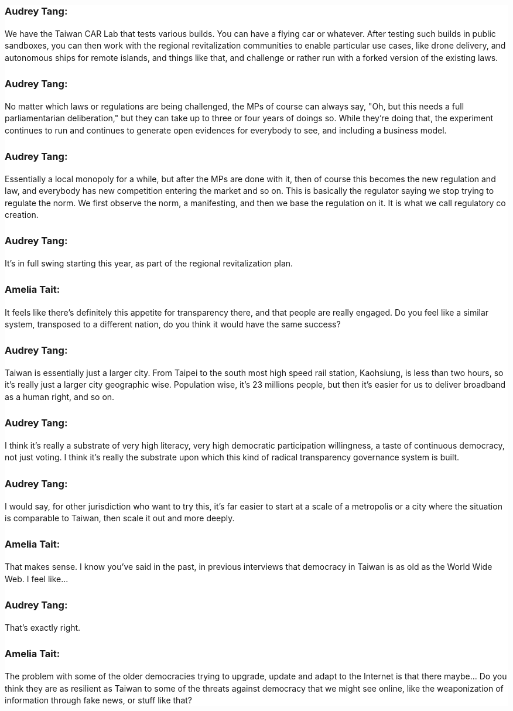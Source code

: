 ### Audrey Tang:
We have the Taiwan CAR Lab that tests various builds. You can have a flying car or whatever. After testing such builds in public sandboxes, you can then work with the regional revitalization communities to enable particular use cases, like drone delivery, and autonomous ships for remote islands, and things like that, and challenge or rather run with a forked version of the existing laws.

### Audrey Tang:
No matter which laws or regulations are being challenged, the MPs of course can always say, &quot;Oh, but this needs a full parliamentarian deliberation,&quot; but they can take up to three or four years of doings so. While they’re doing that, the experiment continues to run and continues to generate open evidences for everybody to see, and including a business model.

### Audrey Tang:
Essentially a local monopoly for a while, but after the MPs are done with it, then of course this becomes the new regulation and law, and everybody has new competition entering the market and so on. This is basically the regulator saying we stop trying to regulate the norm. We first observe the norm, a manifesting, and then we base the regulation on it. It is what we call regulatory co creation.

### Audrey Tang:
It’s in full swing starting this year, as part of the regional revitalization plan.

### Amelia Tait:
It feels like there’s definitely this appetite for transparency there, and that people are really engaged. Do you feel like a similar system, transposed to a different nation, do you think it would have the same success?

### Audrey Tang:
Taiwan is essentially just a larger city. From Taipei to the south most high speed rail station, Kaohsiung, is less than two hours, so it’s really just a larger city geographic wise. Population wise, it’s 23 millions people, but then it’s easier for us to deliver broadband as a human right, and so on.

### Audrey Tang:
I think it’s really a substrate of very high literacy, very high democratic participation willingness, a taste of continuous democracy, not just voting. I think it’s really the substrate upon which this kind of radical transparency governance system is built.

### Audrey Tang:
I would say, for other jurisdiction who want to try this, it’s far easier to start at a scale of a metropolis or a city where the situation is comparable to Taiwan, then scale it out and more deeply.

### Amelia Tait:
That makes sense. I know you’ve said in the past, in previous interviews that democracy in Taiwan is as old as the World Wide Web. I feel like...

### Audrey Tang:
That’s exactly right.

### Amelia Tait:
The problem with some of the older democracies trying to upgrade, update and adapt to the Internet is that there maybe... Do you think they are as resilient as Taiwan to some of the threats against democracy that we might see online, like the weaponization of information through fake news, or stuff like that?
